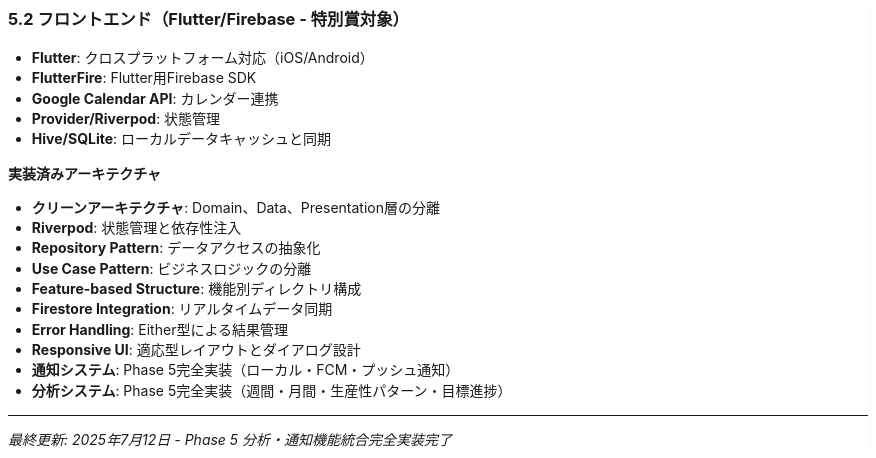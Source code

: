 ### 5.2 フロントエンド（Flutter/Firebase - 特別賞対象）
- **Flutter**: クロスプラットフォーム対応（iOS/Android）
- **FlutterFire**: Flutter用Firebase SDK
- **Google Calendar API**: カレンダー連携
- **Provider/Riverpod**: 状態管理
- **Hive/SQLite**: ローカルデータキャッシュと同期

**実装済みアーキテクチャ**
- **クリーンアーキテクチャ**: Domain、Data、Presentation層の分離
- **Riverpod**: 状態管理と依存性注入
- **Repository Pattern**: データアクセスの抽象化
- **Use Case Pattern**: ビジネスロジックの分離
- **Feature-based Structure**: 機能別ディレクトリ構成
- **Firestore Integration**: リアルタイムデータ同期
- **Error Handling**: Either型による結果管理
- **Responsive UI**: 適応型レイアウトとダイアログ設計
- **通知システム**: Phase 5完全実装（ローカル・FCM・プッシュ通知）
- **分析システム**: Phase 5完全実装（週間・月間・生産性パターン・目標進捗）

---

*最終更新: 2025年7月12日 - Phase 5 分析・通知機能統合完全実装完了*